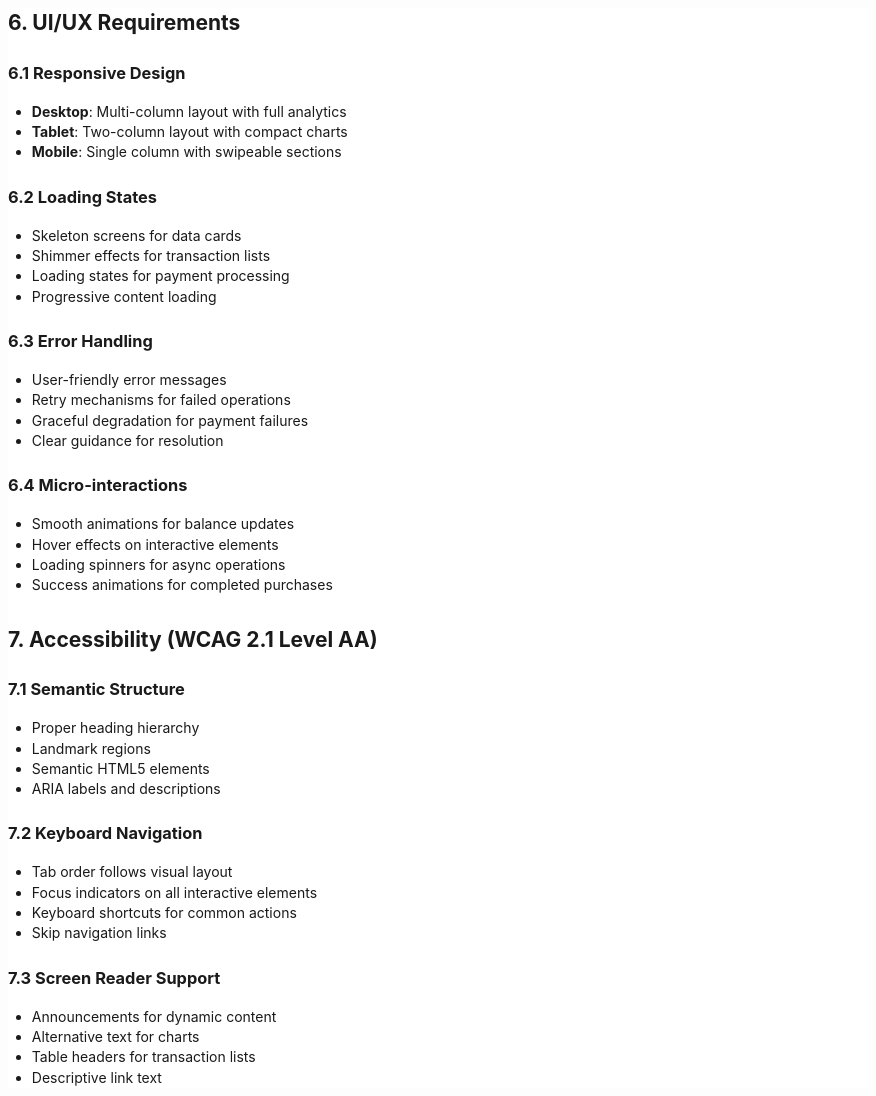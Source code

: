 ## 6. UI/UX Requirements

### 6.1 Responsive Design

- **Desktop**: Multi-column layout with full analytics
- **Tablet**: Two-column layout with compact charts
- **Mobile**: Single column with swipeable sections

### 6.2 Loading States

- Skeleton screens for data cards
- Shimmer effects for transaction lists
- Loading states for payment processing
- Progressive content loading

### 6.3 Error Handling

- User-friendly error messages
- Retry mechanisms for failed operations
- Graceful degradation for payment failures
- Clear guidance for resolution

### 6.4 Micro-interactions

- Smooth animations for balance updates
- Hover effects on interactive elements
- Loading spinners for async operations
- Success animations for completed purchases

## 7. Accessibility (WCAG 2.1 Level AA)

### 7.1 Semantic Structure

- Proper heading hierarchy
- Landmark regions
- Semantic HTML5 elements
- ARIA labels and descriptions

### 7.2 Keyboard Navigation

- Tab order follows visual layout
- Focus indicators on all interactive elements
- Keyboard shortcuts for common actions
- Skip navigation links

### 7.3 Screen Reader Support

- Announcements for dynamic content
- Alternative text for charts
- Table headers for transaction lists
- Descriptive link text
